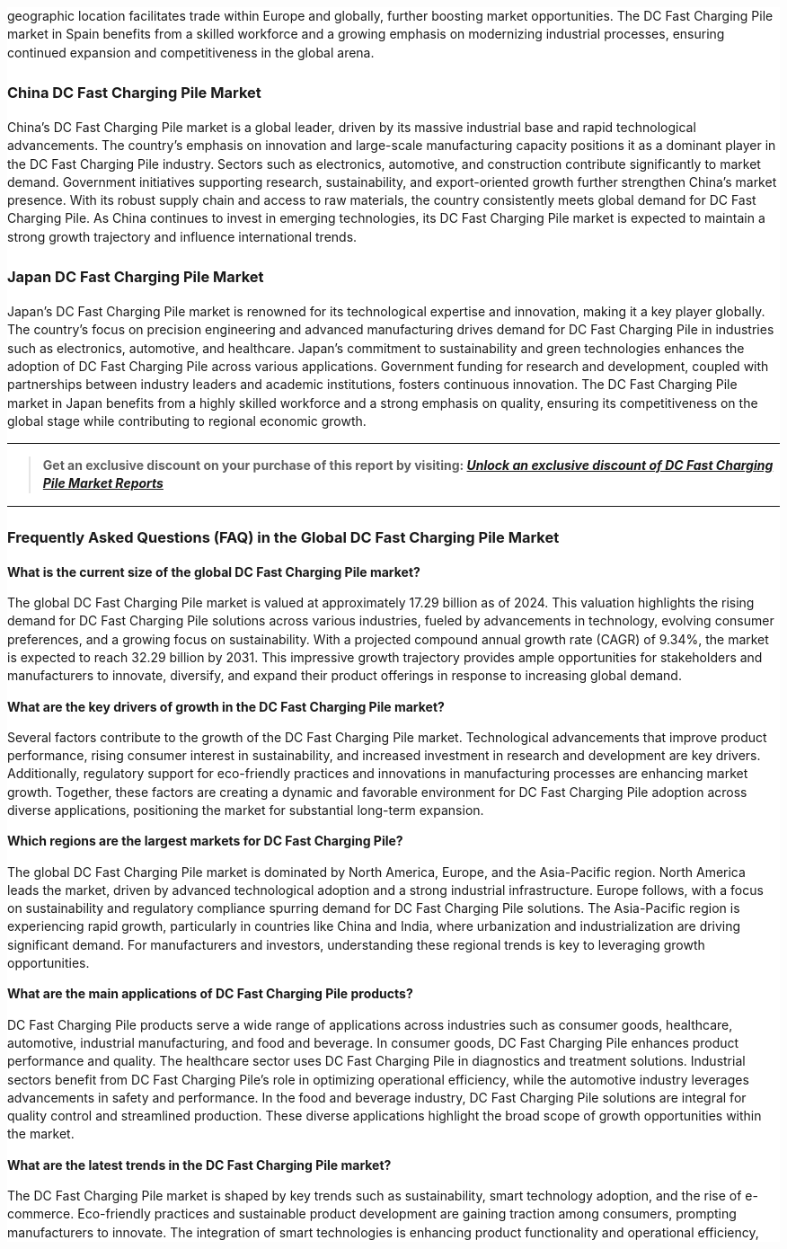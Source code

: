 geographic location facilitates trade within Europe and globally, further boosting market opportunities. The DC Fast Charging Pile market in Spain benefits from a skilled workforce and a growing emphasis on modernizing industrial processes, ensuring continued expansion and competitiveness in the global arena.</p><h3>China DC Fast Charging Pile Market</h3><p>China&rsquo;s DC Fast Charging Pile market is a global leader, driven by its massive industrial base and rapid technological advancements. The country&rsquo;s emphasis on innovation and large-scale manufacturing capacity positions it as a dominant player in the DC Fast Charging Pile industry. Sectors such as electronics, automotive, and construction contribute significantly to market demand. Government initiatives supporting research, sustainability, and export-oriented growth further strengthen China&rsquo;s market presence. With its robust supply chain and access to raw materials, the country consistently meets global demand for DC Fast Charging Pile. As China continues to invest in emerging technologies, its DC Fast Charging Pile market is expected to maintain a strong growth trajectory and influence international trends.</p><h3>Japan DC Fast Charging Pile Market</h3><p>Japan&rsquo;s DC Fast Charging Pile market is renowned for its technological expertise and innovation, making it a key player globally. The country&rsquo;s focus on precision engineering and advanced manufacturing drives demand for DC Fast Charging Pile in industries such as electronics, automotive, and healthcare. Japan&rsquo;s commitment to sustainability and green technologies enhances the adoption of DC Fast Charging Pile across various applications. Government funding for research and development, coupled with partnerships between industry leaders and academic institutions, fosters continuous innovation. The DC Fast Charging Pile market in Japan benefits from a highly skilled workforce and a strong emphasis on quality, ensuring its competitiveness on the global stage while contributing to regional economic growth.</p><hr /><blockquote><p><strong>Get an exclusive discount on your purchase of this report by visiting: <em><a href="://marketresearchpulse.com/ask-for-discount/57037?utm_source=Github&amp;utm_medium=019">Unlock an exclusive discount of DC Fast Charging Pile Market Reports</a></em>&nbsp;</strong></p></blockquote><hr /><h3>Frequently Asked Questions (FAQ) in the Global DC Fast Charging Pile Market</h3><p><strong>What is the current size of the global DC Fast Charging Pile market?</strong></p><p>The global DC Fast Charging Pile market is valued at approximately 17.29 billion as of 2024. This valuation highlights the rising demand for DC Fast Charging Pile solutions across various industries, fueled by advancements in technology, evolving consumer preferences, and a growing focus on sustainability. With a projected compound annual growth rate (CAGR) of 9.34%, the market is expected to reach 32.29 billion by 2031. This impressive growth trajectory provides ample opportunities for stakeholders and manufacturers to innovate, diversify, and expand their product offerings in response to increasing global demand.</p><p><strong>What are the key drivers of growth in the DC Fast Charging Pile market?</strong></p><p>Several factors contribute to the growth of the DC Fast Charging Pile market. Technological advancements that improve product performance, rising consumer interest in sustainability, and increased investment in research and development are key drivers. Additionally, regulatory support for eco-friendly practices and innovations in manufacturing processes are enhancing market growth. Together, these factors are creating a dynamic and favorable environment for DC Fast Charging Pile adoption across diverse applications, positioning the market for substantial long-term expansion.</p><p><strong>Which regions are the largest markets for DC Fast Charging Pile?</strong></p><p>The global DC Fast Charging Pile market is dominated by North America, Europe, and the Asia-Pacific region. North America leads the market, driven by advanced technological adoption and a strong industrial infrastructure. Europe follows, with a focus on sustainability and regulatory compliance spurring demand for DC Fast Charging Pile solutions. The Asia-Pacific region is experiencing rapid growth, particularly in countries like China and India, where urbanization and industrialization are driving significant demand. For manufacturers and investors, understanding these regional trends is key to leveraging growth opportunities.</p><p><strong>What are the main applications of DC Fast Charging Pile products?</strong></p><p>DC Fast Charging Pile products serve a wide range of applications across industries such as consumer goods, healthcare, automotive, industrial manufacturing, and food and beverage. In consumer goods, DC Fast Charging Pile enhances product performance and quality. The healthcare sector uses DC Fast Charging Pile in diagnostics and treatment solutions. Industrial sectors benefit from DC Fast Charging Pile&rsquo;s role in optimizing operational efficiency, while the automotive industry leverages advancements in safety and performance. In the food and beverage industry, DC Fast Charging Pile solutions are integral for quality control and streamlined production. These diverse applications highlight the broad scope of growth opportunities within the market.</p><p><strong>What are the latest trends in the DC Fast Charging Pile market?</strong></p><p>The DC Fast Charging Pile market is shaped by key trends such as sustainability, smart technology adoption, and the rise of e-commerce. Eco-friendly practices and sustainable product development are gaining traction among consumers, prompting manufacturers to innovate. The integration of smart technologies is enhancing product functionality and operational efficiency,